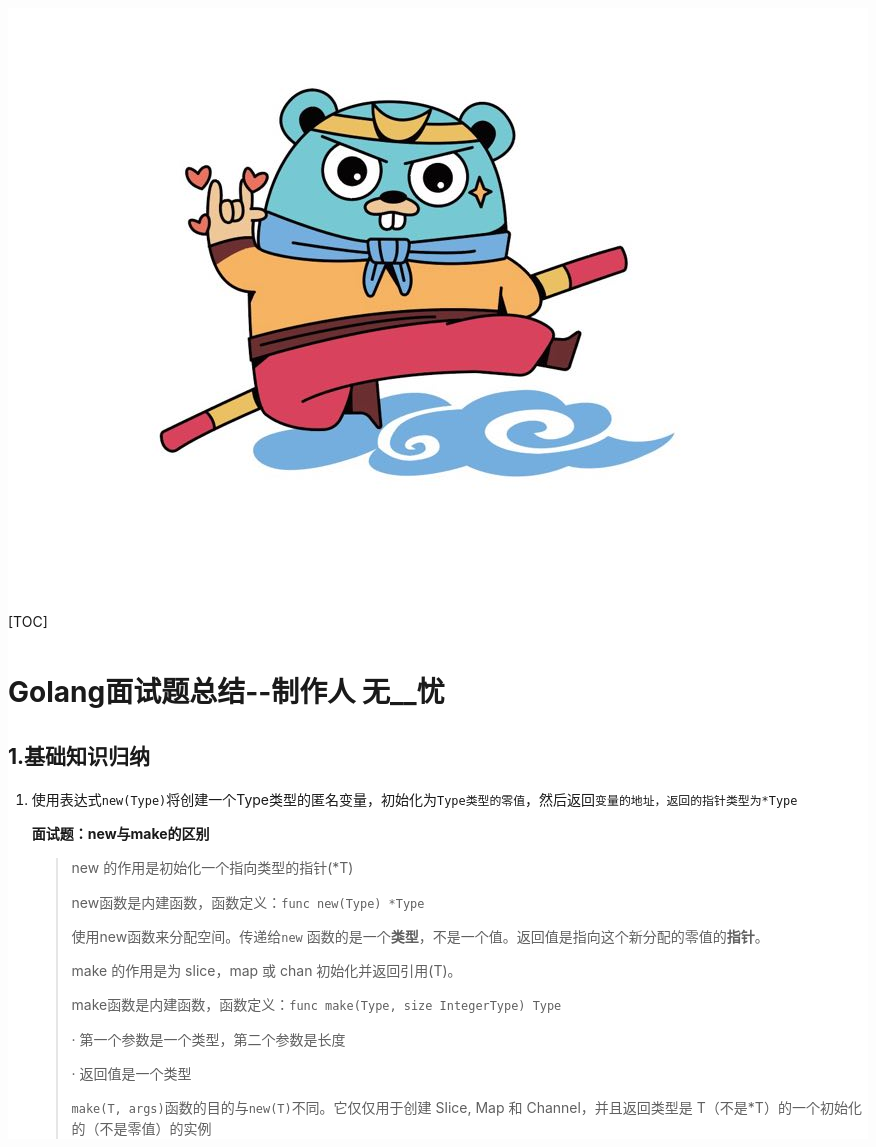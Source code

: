 ![go_monkey](golang面试题总结.assets/go_monkey.jpg)

[TOC]

# Golang面试题总结--制作人 无__忧

## 1.基础知识归纳

1. 使用表达式`new(Type)`将创建一个Type类型的匿名变量，初始化为`Type类型的零值`，然后返回`变量的地址，返回的指针类型为*Type`

   **面试题：new与make的区别**

   > new 的作用是初始化一个指向类型的指针(*T)
   >
   > new函数是内建函数，函数定义：`func new(Type) *Type`
   >
   > 使用new函数来分配空间。传递给`new` 函数的是一个**类型**，不是一个值。返回值是指向这个新分配的零值的**指针**。
   >
   > make 的作用是为 slice，map 或 chan 初始化并返回引用(T)。
   >
   > make函数是内建函数，函数定义：`func make(Type, size IntegerType) Type`
   >
   > · 第一个参数是一个类型，第二个参数是长度
   >
   > · 返回值是一个类型
   >
   > `make(T, args)`函数的目的与`new(T)`不同。它仅仅用于创建 Slice, Map 和 Channel，并且返回类型是 T（不是*T）的一个初始化的（不是零值）的实例
